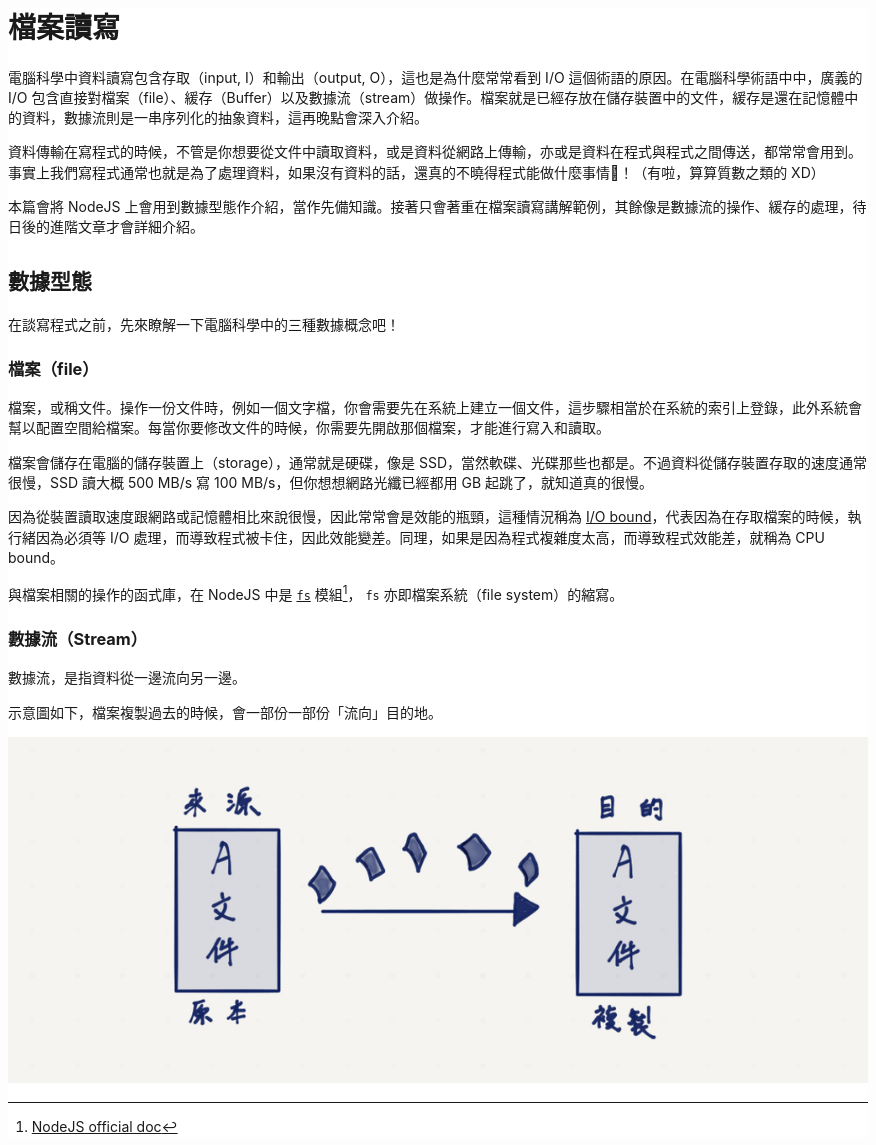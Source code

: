 # 檔案讀寫

電腦科學中資料讀寫包含存取（input, I）和輸出（output, O），這也是為什麼常常看到 I/O 這個術語的原因。在電腦科學術語中中，廣義的 I/O 包含直接對檔案（file）、緩存（Buffer）以及數據流（stream）做操作。檔案就是已經存放在儲存裝置中的文件，緩存是還在記憶體中的資料，數據流則是一串序列化的抽象資料，這再晚點會深入介紹。

資料傳輸在寫程式的時候，不管是你想要從文件中讀取資料，或是資料從網路上傳輸，亦或是資料在程式與程式之間傳送，都常常會用到。事實上我們寫程式通常也就是為了處理資料，如果沒有資料的話，還真的不曉得程式能做什麼事情！（有啦，算算質數之類的 XD）

本篇會將 NodeJS 上會用到數據型態作介紹，當作先備知識。接著只會著重在檔案讀寫講解範例，其餘像是數據流的操作、緩存的處理，待日後的進階文章才會詳細介紹。

## 數據型態

在談寫程式之前，先來瞭解一下電腦科學中的三種數據概念吧！

### 檔案（file）

檔案，或稱文件。操作一份文件時，例如一個文字檔，你會需要先在系統上建立一個文件，這步驟相當於在系統的索引上登錄，此外系統會幫以配置空間給檔案。每當你要修改文件的時候，你需要先開啟那個檔案，才能進行寫入和讀取。

檔案會儲存在電腦的儲存裝置上（storage），通常就是硬碟，像是 SSD，當然軟碟、光碟那些也都是。不過資料從儲存裝置存取的速度通常很慢，SSD 讀大概 500 MB/s 寫 100 MB/s，但你想想網路光纖已經都用 GB 起跳了，就知道真的很慢。

因為從裝置讀取速度跟網路或記憶體相比來說很慢，因此常常會是效能的瓶頸，這種情況稱為 [I/O bound](^1)，代表因為在存取檔案的時候，執行緒因為必須等 I/O 處理，而導致程式被卡住，因此效能變差。同理，如果是因為程式複雜度太高，而導致程式效能差，就稱為 CPU bound。

與檔案相關的操作的函式庫，在 NodeJS 中是 [`fs`](https://nodejs.org/api/fs.html) 模組[^3]， `fs` 亦即檔案系統（file system）的縮寫。

### 數據流（Stream）

數據流，是指資料從一邊流向另一邊。

示意圖如下，檔案複製過去的時候，會一部份一部份「流向」目的地。

![data_stream](img/data_stream.jpeg)


[^1]: [Wiki: I/O bound](https://en.wikipedia.org/wiki/I/O_bound)
[^2]: [JS Buffers matter! Sometimes.](https://medium.com/front-end-weekly/js-buffers-matter-sometimes-56150a35417f)
[^3]: [NodeJS official doc](https://nodejs.org/api/)
[^4]: [Wiki: Asynchrony](https://en.wikipedia.org/wiki/Asynchrony_(computer_programming)
[^5]: [Wiki: Concurrency](https://en.wikipedia.org/wiki/Concurrency_(computer_science)
[^6]: [JavaScript: What the heck is a Callback?](https://codeburst.io/javascript-what-the-heck-is-a-callback-aba4da2deced)
[^7]: [Wiki: Pipeline](https://en.wikipedia.org/wiki/Pipeline_(computing)